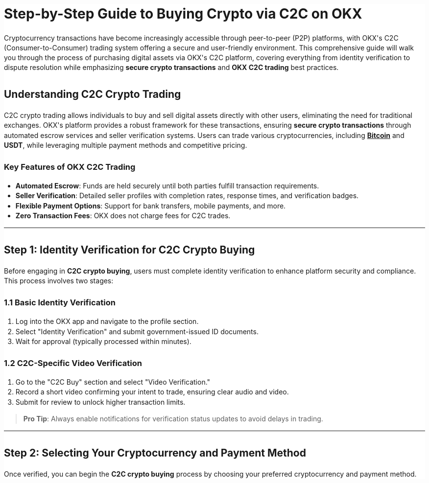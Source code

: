 # Step-by-Step Guide to Buying Crypto via C2C on OKX  

Cryptocurrency transactions have become increasingly accessible through peer-to-peer (P2P) platforms, with OKX's C2C (Consumer-to-Consumer) trading system offering a secure and user-friendly environment. This comprehensive guide will walk you through the process of purchasing digital assets via OKX's C2C platform, covering everything from identity verification to dispute resolution while emphasizing **secure crypto transactions** and **OKX C2C trading** best practices.  

## Understanding C2C Crypto Trading  

C2C crypto trading allows individuals to buy and sell digital assets directly with other users, eliminating the need for traditional exchanges. OKX's platform provides a robust framework for these transactions, ensuring **secure crypto transactions** through automated escrow services and seller verification systems. Users can trade various cryptocurrencies, including **[Bitcoin](https://bit.ly/okx-bonus)** and **USDT**, while leveraging multiple payment methods and competitive pricing.  

### Key Features of OKX C2C Trading  
- **Automated Escrow**: Funds are held securely until both parties fulfill transaction requirements.  
- **Seller Verification**: Detailed seller profiles with completion rates, response times, and verification badges.  
- **Flexible Payment Options**: Support for bank transfers, mobile payments, and more.  
- **Zero Transaction Fees**: OKX does not charge fees for C2C trades.  

---

## Step 1: Identity Verification for C2C Crypto Buying  

Before engaging in **C2C crypto buying**, users must complete identity verification to enhance platform security and compliance. This process involves two stages:  

### 1.1 Basic Identity Verification  
1. Log into the OKX app and navigate to the profile section.  
2. Select "Identity Verification" and submit government-issued ID documents.  
3. Wait for approval (typically processed within minutes).  

### 1.2 C2C-Specific Video Verification  
1. Go to the "C2C Buy" section and select "Video Verification."  
2. Record a short video confirming your intent to trade, ensuring clear audio and video.  
3. Submit for review to unlock higher transaction limits.  

> **Pro Tip**: Always enable notifications for verification status updates to avoid delays in trading.  

---

## Step 2: Selecting Your Cryptocurrency and Payment Method  

Once verified, you can begin the **C2C crypto buying** process by choosing your preferred cryptocurrency and payment method.  
